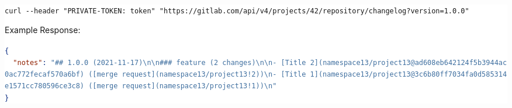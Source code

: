 ```shell
curl --header "PRIVATE-TOKEN: token" "https://gitlab.com/api/v4/projects/42/repository/changelog?version=1.0.0"
```

Example Response:

```json
{
  "notes": "## 1.0.0 (2021-11-17)\n\n### feature (2 changes)\n\n- [Title 2](namespace13/project13@ad608eb642124f5b3944ac0ac772fecaf570a6bf) ([merge request](namespace13/project13!2))\n- [Title 1](namespace13/project13@3c6b80ff7034fa0d585314e1571cc780596ce3c8) ([merge request](namespace13/project13!1))\n"
}
```
